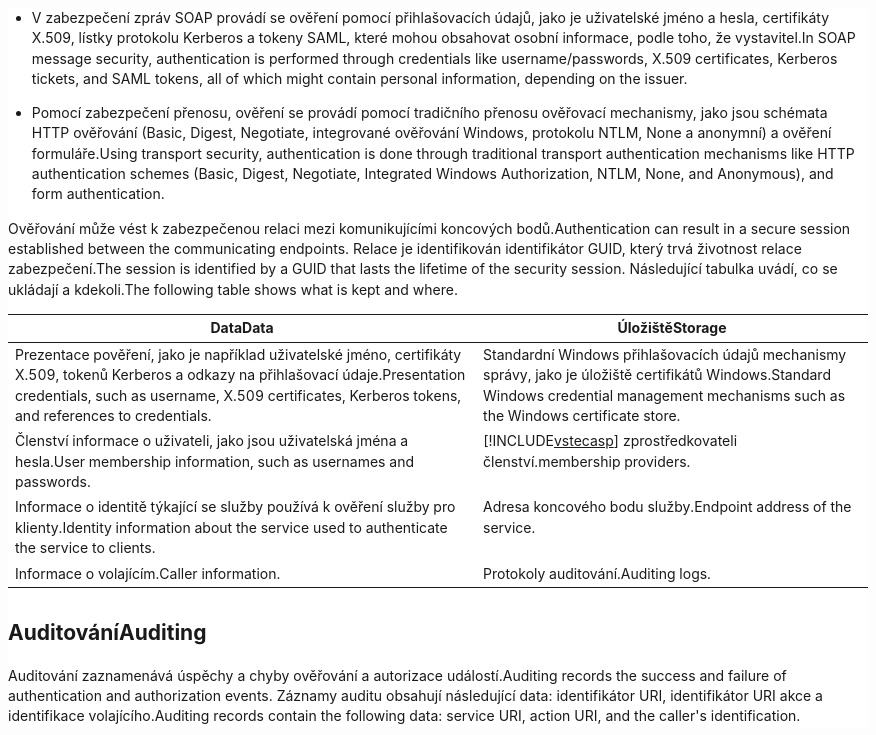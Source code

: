 - <span data-ttu-id="b20b3-137">V zabezpečení zpráv SOAP provádí se ověření pomocí přihlašovacích údajů, jako je uživatelské jméno a hesla, certifikáty X.509, lístky protokolu Kerberos a tokeny SAML, které mohou obsahovat osobní informace, podle toho, že vystavitel.</span><span class="sxs-lookup"><span data-stu-id="b20b3-137">In SOAP message security, authentication is performed through credentials like username/passwords, X.509 certificates, Kerberos tickets, and SAML tokens, all of which might contain personal information, depending on the issuer.</span></span>  
  
- <span data-ttu-id="b20b3-138">Pomocí zabezpečení přenosu, ověření se provádí pomocí tradičního přenosu ověřovací mechanismy, jako jsou schémata HTTP ověřování (Basic, Digest, Negotiate, integrované ověřování Windows, protokolu NTLM, None a anonymní) a ověření formuláře.</span><span class="sxs-lookup"><span data-stu-id="b20b3-138">Using transport security, authentication is done through traditional transport authentication mechanisms like HTTP authentication schemes (Basic, Digest, Negotiate, Integrated Windows Authorization, NTLM, None, and Anonymous), and form authentication.</span></span>  
  
 <span data-ttu-id="b20b3-139">Ověřování může vést k zabezpečenou relaci mezi komunikujícími koncových bodů.</span><span class="sxs-lookup"><span data-stu-id="b20b3-139">Authentication can result in a secure session established between the communicating endpoints.</span></span> <span data-ttu-id="b20b3-140">Relace je identifikován identifikátor GUID, který trvá životnost relace zabezpečení.</span><span class="sxs-lookup"><span data-stu-id="b20b3-140">The session is identified by a GUID that lasts the lifetime of the security session.</span></span> <span data-ttu-id="b20b3-141">Následující tabulka uvádí, co se ukládají a kdekoli.</span><span class="sxs-lookup"><span data-stu-id="b20b3-141">The following table shows what is kept and where.</span></span>  
  
|<span data-ttu-id="b20b3-142">Data</span><span class="sxs-lookup"><span data-stu-id="b20b3-142">Data</span></span>|<span data-ttu-id="b20b3-143">Úložiště</span><span class="sxs-lookup"><span data-stu-id="b20b3-143">Storage</span></span>|  
|----------|-------------|  
|<span data-ttu-id="b20b3-144">Prezentace pověření, jako je například uživatelské jméno, certifikáty X.509, tokenů Kerberos a odkazy na přihlašovací údaje.</span><span class="sxs-lookup"><span data-stu-id="b20b3-144">Presentation credentials, such as username, X.509 certificates, Kerberos tokens, and references to credentials.</span></span>|<span data-ttu-id="b20b3-145">Standardní Windows přihlašovacích údajů mechanismy správy, jako je úložiště certifikátů Windows.</span><span class="sxs-lookup"><span data-stu-id="b20b3-145">Standard Windows credential management mechanisms such as the Windows certificate store.</span></span>|  
|<span data-ttu-id="b20b3-146">Členství informace o uživateli, jako jsou uživatelská jména a hesla.</span><span class="sxs-lookup"><span data-stu-id="b20b3-146">User membership information, such as usernames and passwords.</span></span>|[!INCLUDE[vstecasp](../../../includes/vstecasp-md.md)] <span data-ttu-id="b20b3-147">zprostředkovateli členství.</span><span class="sxs-lookup"><span data-stu-id="b20b3-147">membership providers.</span></span>|  
|<span data-ttu-id="b20b3-148">Informace o identitě týkající se služby používá k ověření služby pro klienty.</span><span class="sxs-lookup"><span data-stu-id="b20b3-148">Identity information about the service used to authenticate the service to clients.</span></span>|<span data-ttu-id="b20b3-149">Adresa koncového bodu služby.</span><span class="sxs-lookup"><span data-stu-id="b20b3-149">Endpoint address of the service.</span></span>|  
|<span data-ttu-id="b20b3-150">Informace o volajícím.</span><span class="sxs-lookup"><span data-stu-id="b20b3-150">Caller information.</span></span>|<span data-ttu-id="b20b3-151">Protokoly auditování.</span><span class="sxs-lookup"><span data-stu-id="b20b3-151">Auditing logs.</span></span>|  
  
## <a name="auditing"></a><span data-ttu-id="b20b3-152">Auditování</span><span class="sxs-lookup"><span data-stu-id="b20b3-152">Auditing</span></span>  
 <span data-ttu-id="b20b3-153">Auditování zaznamenává úspěchy a chyby ověřování a autorizace událostí.</span><span class="sxs-lookup"><span data-stu-id="b20b3-153">Auditing records the success and failure of authentication and authorization events.</span></span> <span data-ttu-id="b20b3-154">Záznamy auditu obsahují následující data: identifikátor URI, identifikátor URI akce a identifikace volajícího.</span><span class="sxs-lookup"><span data-stu-id="b20b3-154">Auditing records contain the following data: service URI, action URI, and the caller's identification.</span></span>  
  